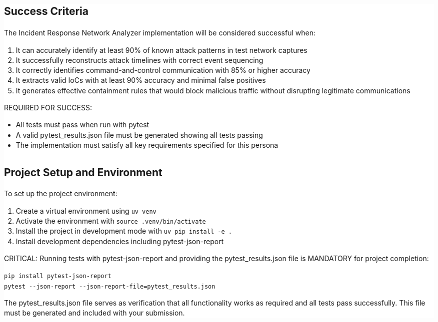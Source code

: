 ## Success Criteria

The Incident Response Network Analyzer implementation will be considered successful when:

1. It can accurately identify at least 90% of known attack patterns in test network captures
2. It successfully reconstructs attack timelines with correct event sequencing
3. It correctly identifies command-and-control communication with 85% or higher accuracy
4. It extracts valid IoCs with at least 90% accuracy and minimal false positives
5. It generates effective containment rules that would block malicious traffic without disrupting legitimate communications

REQUIRED FOR SUCCESS:
- All tests must pass when run with pytest
- A valid pytest_results.json file must be generated showing all tests passing
- The implementation must satisfy all key requirements specified for this persona

## Project Setup and Environment

To set up the project environment:

1. Create a virtual environment using `uv venv`
2. Activate the environment with `source .venv/bin/activate`
3. Install the project in development mode with `uv pip install -e .`
4. Install development dependencies including pytest-json-report

CRITICAL: Running tests with pytest-json-report and providing the pytest_results.json file is MANDATORY for project completion:
```
pip install pytest-json-report
pytest --json-report --json-report-file=pytest_results.json
```

The pytest_results.json file serves as verification that all functionality works as required and all tests pass successfully. This file must be generated and included with your submission.